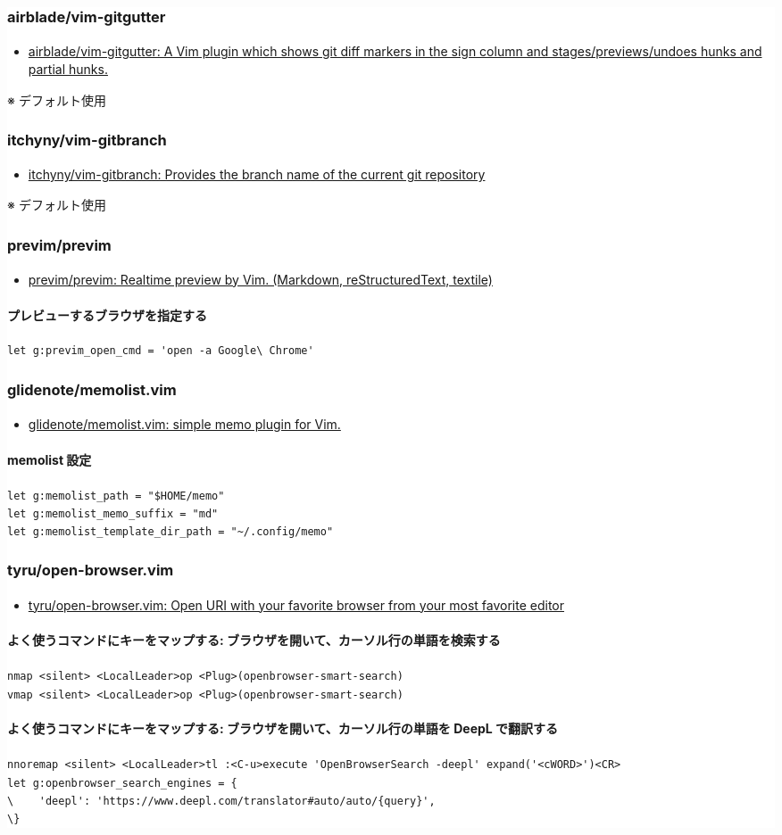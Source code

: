 
### airblade/vim-gitgutter
- [airblade/vim-gitgutter: A Vim plugin which shows git diff markers in the sign column and stages/previews/undoes hunks and partial hunks.](https://github.com/airblade/vim-gitgutter)

※ デフォルト使用


### itchyny/vim-gitbranch
- [itchyny/vim-gitbranch: Provides the branch name of the current git repository](https://github.com/itchyny/vim-gitbranch)

※ デフォルト使用


### previm/previm
- [previm/previm: Realtime preview by Vim. (Markdown, reStructuredText, textile)](https://github.com/previm/previm)

#### プレビューするブラウザを指定する
```
let g:previm_open_cmd = 'open -a Google\ Chrome'
```


### glidenote/memolist.vim
- [glidenote/memolist.vim: simple memo plugin for Vim.](https://github.com/glidenote/memolist.vim)

#### memolist 設定
```
let g:memolist_path = "$HOME/memo"
let g:memolist_memo_suffix = "md"
let g:memolist_template_dir_path = "~/.config/memo"
```


### tyru/open-browser.vim
- [tyru/open-browser.vim: Open URI with your favorite browser from your most favorite editor](https://github.com/tyru/open-browser.vim)

#### よく使うコマンドにキーをマップする: ブラウザを開いて、カーソル行の単語を検索する
```
nmap <silent> <LocalLeader>op <Plug>(openbrowser-smart-search)
vmap <silent> <LocalLeader>op <Plug>(openbrowser-smart-search)
```

#### よく使うコマンドにキーをマップする: ブラウザを開いて、カーソル行の単語を DeepL で翻訳する
```
nnoremap <silent> <LocalLeader>tl :<C-u>execute 'OpenBrowserSearch -deepl' expand('<cWORD>')<CR>
let g:openbrowser_search_engines = {
\    'deepl': 'https://www.deepl.com/translator#auto/auto/{query}',
\}
```

